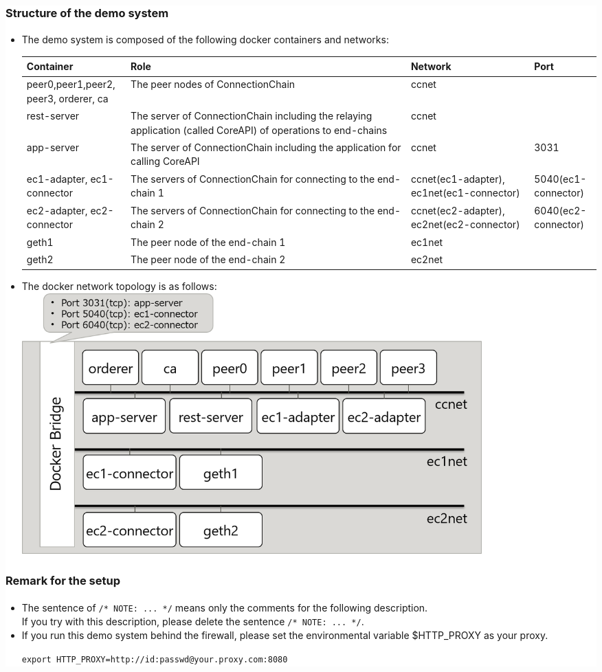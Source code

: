 ### Structure of the demo system

- The demo system is composed of the following docker containers and networks:

  |Container|Role|Network|Port|
  |:---|:---|:---|:---|
  |peer0,peer1,peer2,peer3, orderer, ca|The peer nodes of ConnectionChain|ccnet||	
  |rest-server|The server of ConnectionChain including the relaying application (called CoreAPI) of operations to end-chains|ccnet||
  |app-server|The server of ConnectionChain including the application for calling CoreAPI|ccnet|3031|
  |ec1-adapter, ec1-connector|The servers of ConnectionChain for connecting to the end-chain 1|ccnet(ec1-adapter), ec1net(ec1-connector)|5040(ec1-connector)|
  |ec2-adapter, ec2-connector|The servers of ConnectionChain for connecting to the end-chain 2|ccnet(ec2-adapter), ec2net(ec2-connector)|6040(ec2-connector)|
  |geth1|The peer node of the end-chain 1|ec1net||
  |geth2|The peer node of the end-chain 2|ec2net||

- The docker network topology is as follows:
	<img src="./network-topology.png" width=80%>

### Remark for the setup
- The sentence of ```/* NOTE: ... */``` means only the comments for the following description.  
If you try with this description, please delete the sentence ```/* NOTE: ... */```.
- If you run this demo system behind the firewall, please set the environmental variable $HTTP_PROXY as your proxy.
	~~~
	export HTTP_PROXY=http://id:passwd@your.proxy.com:8080
	~~~
